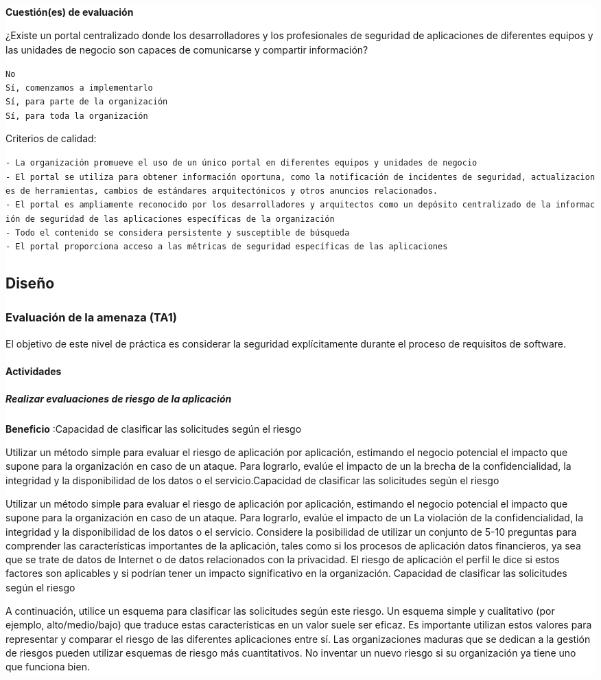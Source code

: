 **Cuestión(es) de evaluación**

¿Existe un portal centralizado donde los desarrolladores y los profesionales de seguridad de aplicaciones de diferentes equipos y las unidades de negocio son capaces de comunicarse y compartir información?

```
No
Sí, comenzamos a implementarlo
Sí, para parte de la organización
Sí, para toda la organización
```
Criterios de calidad:

```
- La organización promueve el uso de un único portal en diferentes equipos y unidades de negocio
- El portal se utiliza para obtener información oportuna, como la notificación de incidentes de seguridad, actualizaciones de herramientas, cambios de estándares arquitectónicos y otros anuncios relacionados.
- El portal es ampliamente reconocido por los desarrolladores y arquitectos como un depósito centralizado de la información de seguridad de las aplicaciones específicas de la organización
- Todo el contenido se considera persistente y susceptible de búsqueda
- El portal proporciona acceso a las métricas de seguridad específicas de las aplicaciones
```
## Diseño

### Evaluación de la amenaza (TA1)

El objetivo de este nivel de práctica es considerar la seguridad explícitamente durante el proceso de requisitos de software.

#### Actividades

##### Realizar evaluaciones de riesgo de la aplicación


**Beneficio** :Capacidad de clasificar las solicitudes según el riesgo

Utilizar un método simple para evaluar el riesgo de aplicación por aplicación, estimando el negocio potencial el impacto que supone para la organización en caso de un ataque. Para lograrlo, evalúe el impacto de un la brecha de la confidencialidad, la integridad y la disponibilidad de los datos o el servicio.Capacidad de clasificar las solicitudes según el riesgo

Utilizar un método simple para evaluar el riesgo de aplicación por aplicación, estimando el negocio potencial el impacto que supone para la organización en caso de un ataque. Para lograrlo, evalúe el impacto de un La violación de la confidencialidad, la integridad y la disponibilidad de los datos o el servicio.  Considere la posibilidad de utilizar un conjunto de 5-10 preguntas para comprender las características importantes de la aplicación, tales como si los procesos de aplicación datos financieros, ya sea que se trate de datos de Internet o de datos relacionados con la privacidad. El riesgo de aplicación el perfil le dice si estos factores son aplicables y si podrían tener un impacto significativo en la organización.
Capacidad de clasificar las solicitudes según el riesgo

A continuación, utilice un esquema para clasificar las solicitudes según este riesgo. Un esquema simple y cualitativo (por ejemplo, alto/medio/bajo) que traduce estas características en un valor suele ser eficaz. Es importante utilizan estos valores para representar y comparar el riesgo de las diferentes aplicaciones entre sí.  Las organizaciones maduras que se dedican a la gestión de riesgos pueden utilizar esquemas de riesgo más cuantitativos. No inventar un nuevo riesgo si su organización ya tiene uno que funciona bien.
